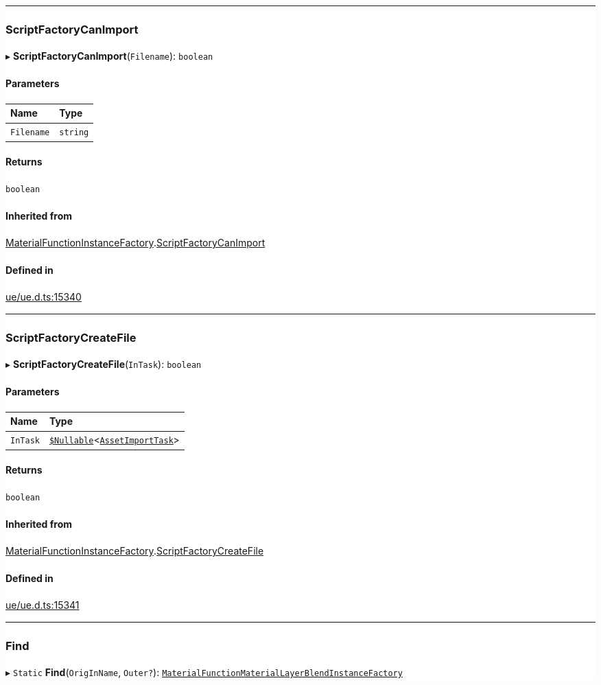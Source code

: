___

### ScriptFactoryCanImport

▸ **ScriptFactoryCanImport**(`Filename`): `boolean`

#### Parameters

| Name | Type |
| :------ | :------ |
| `Filename` | `string` |

#### Returns

`boolean`

#### Inherited from

[MaterialFunctionInstanceFactory](ue_ue.MaterialFunctionInstanceFactory.md).[ScriptFactoryCanImport](ue_ue.MaterialFunctionInstanceFactory.md#scriptfactorycanimport)

#### Defined in

[ue/ue.d.ts:15340](https://github.com/YugMetaverse/yug_typings/blob/b7d9b19/ue/ue.d.ts#L15340)

___

### ScriptFactoryCreateFile

▸ **ScriptFactoryCreateFile**(`InTask`): `boolean`

#### Parameters

| Name | Type |
| :------ | :------ |
| `InTask` | [`$Nullable`](../modules/puerts.md#$nullable)<[`AssetImportTask`](ue_ue.AssetImportTask.md)\> |

#### Returns

`boolean`

#### Inherited from

[MaterialFunctionInstanceFactory](ue_ue.MaterialFunctionInstanceFactory.md).[ScriptFactoryCreateFile](ue_ue.MaterialFunctionInstanceFactory.md#scriptfactorycreatefile)

#### Defined in

[ue/ue.d.ts:15341](https://github.com/YugMetaverse/yug_typings/blob/b7d9b19/ue/ue.d.ts#L15341)

___

### Find

▸ `Static` **Find**(`OrigInName`, `Outer?`): [`MaterialFunctionMaterialLayerBlendInstanceFactory`](ue_ue.MaterialFunctionMaterialLayerBlendInstanceFactory.md)
